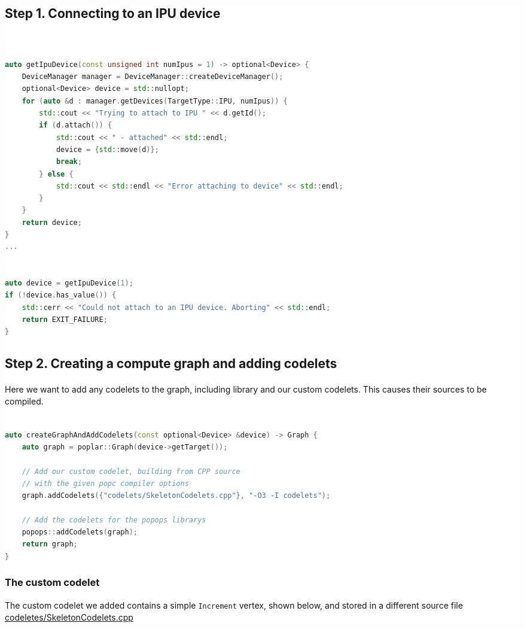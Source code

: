 ## Step 1. Connecting to an IPU device

```C++


auto getIpuDevice(const unsigned int numIpus = 1) -> optional<Device> {
    DeviceManager manager = DeviceManager::createDeviceManager();
    optional<Device> device = std::nullopt;
    for (auto &d : manager.getDevices(TargetType::IPU, numIpus)) {
        std::cout << "Trying to attach to IPU " << d.getId();
        if (d.attach()) {
            std::cout << " - attached" << std::endl;
            device = {std::move(d)};
            break;
        } else {
            std::cout << std::endl << "Error attaching to device" << std::endl;
        }
    }
    return device;
}
...


auto device = getIpuDevice(1);
if (!device.has_value()) {
    std::cerr << "Could not attach to an IPU device. Aborting" << std::endl;
    return EXIT_FAILURE;
} 
```

## Step 2. Creating a compute graph and adding codelets

Here we want to add any codelets to the graph, including library
and our custom codelets. This causes their sources to be compiled. 
```C++

auto createGraphAndAddCodelets(const optional<Device> &device) -> Graph {
    auto graph = poplar::Graph(device->getTarget());

    // Add our custom codelet, building from CPP source
    // with the given popc compiler options
    graph.addCodelets({"codelets/SkeletonCodelets.cpp"}, "-O3 -I codelets");

    // Add the codelets for the popops librarys
    popops::addCodelets(graph);
    return graph;
}
```
### The custom codelet
The custom codelet we added contains a simple `Increment` vertex, shown
below, and stored in a different source file [codeletes/SkeletonCodelets.cpp](skeleton-program/src/codelets/SkeletonCodelets.cpp)
